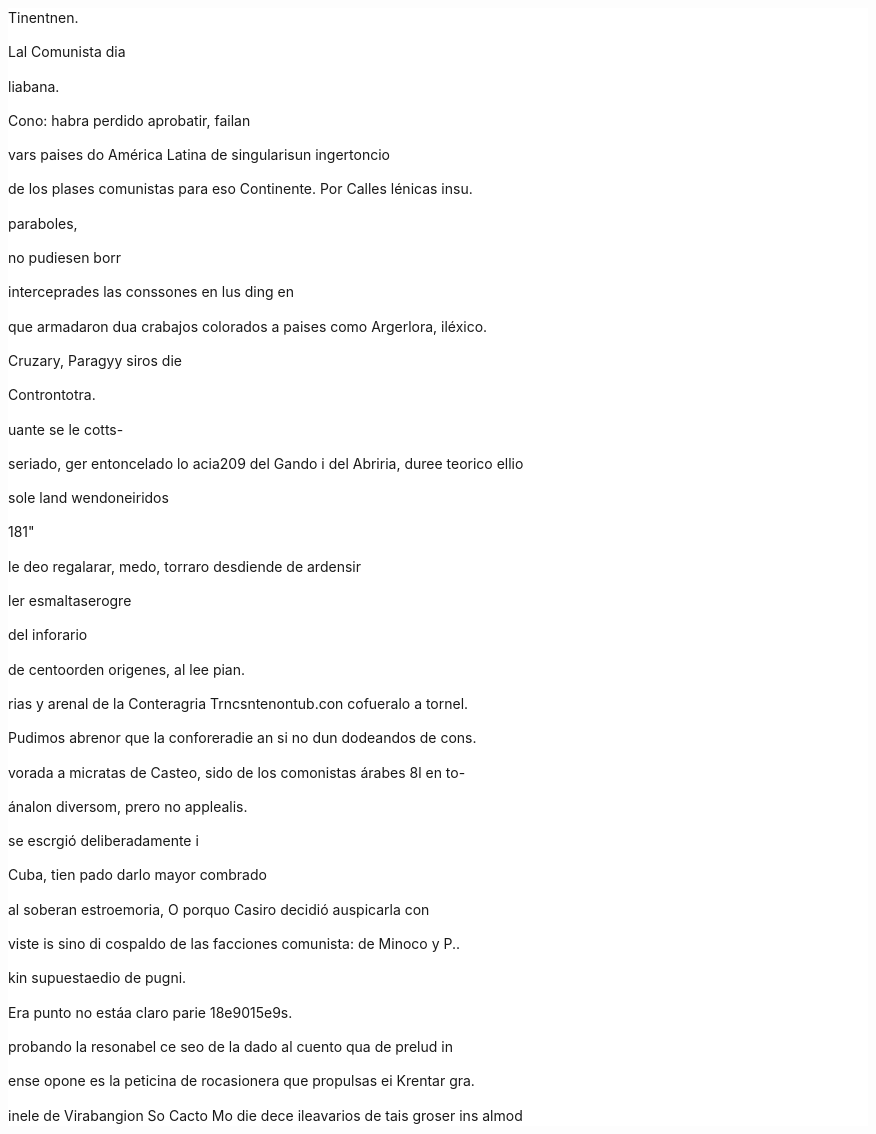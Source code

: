 Tinentnen.

Lal Comunista dia

liabana.

Cono: habra perdido aprobatir, failan

vars paises do América Latina de singularisun ingertoncio

de los plases comunistas para eso Continente. Por Calles lénicas insu.

paraboles,

no pudiesen borr

interceprades las conssones en lus ding en

que armadaron dua crabajos colorados a paises como Argerlora, iléxico.

Cruzary, Paragyy siros die

Controntotra.

uante se le cotts-

seriado, ger entoncelado lo acia209 del Gando i del Abriria, duree teorico ellio

sole land wendoneiridos

181"

le deo regalarar, medo, torraro desdiende de ardensir

ler esmaltaserogre

del inforario

de centoorden origenes, al lee pian.

rias y arenal de la Conteragria Trncsntenontub.con cofueralo a tornel.

Pudimos abrenor que la conforeradie an si no dun dodeandos de cons.

vorada a micratas de Casteo, sido de los comonistas árabes 8l en to-

ánalon diversom, prero no applealis.

se escrgió deliberadamente i

Cuba, tien pado darlo mayor combrado

al soberan estroemoria, O porquo Casiro decidió auspicarla con

viste is sino di cospaldo de las facciones comunista: de Minoco y P..

kin supuestaedio de pugni.

Era punto no estáa claro parie 18e9015e9s.

probando la resonabel ce seo de la dado al cuento qua de prelud in

ense opone es la peticina de rocasionera que propulsas ei Krentar gra.

inele de Virabangion So Cacto Mo die dece ileavarios de tais groser ins almod
